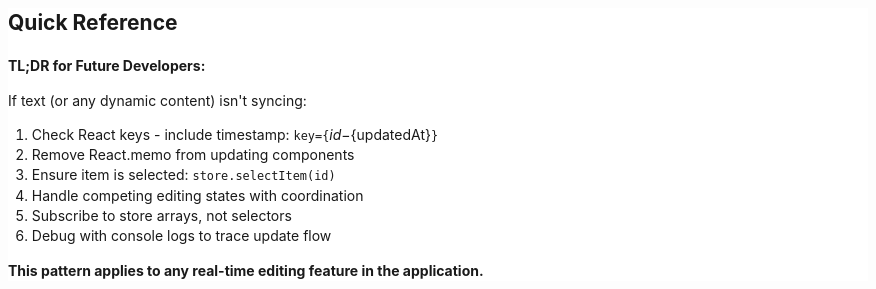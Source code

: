 
## Quick Reference

**TL;DR for Future Developers:**

If text (or any dynamic content) isn't syncing:
1. Check React keys - include timestamp: `key={`${id}-${updatedAt}`}`
2. Remove React.memo from updating components
3. Ensure item is selected: `store.selectItem(id)`
4. Handle competing editing states with coordination
5. Subscribe to store arrays, not selectors
6. Debug with console logs to trace update flow

**This pattern applies to any real-time editing feature in the application.**
